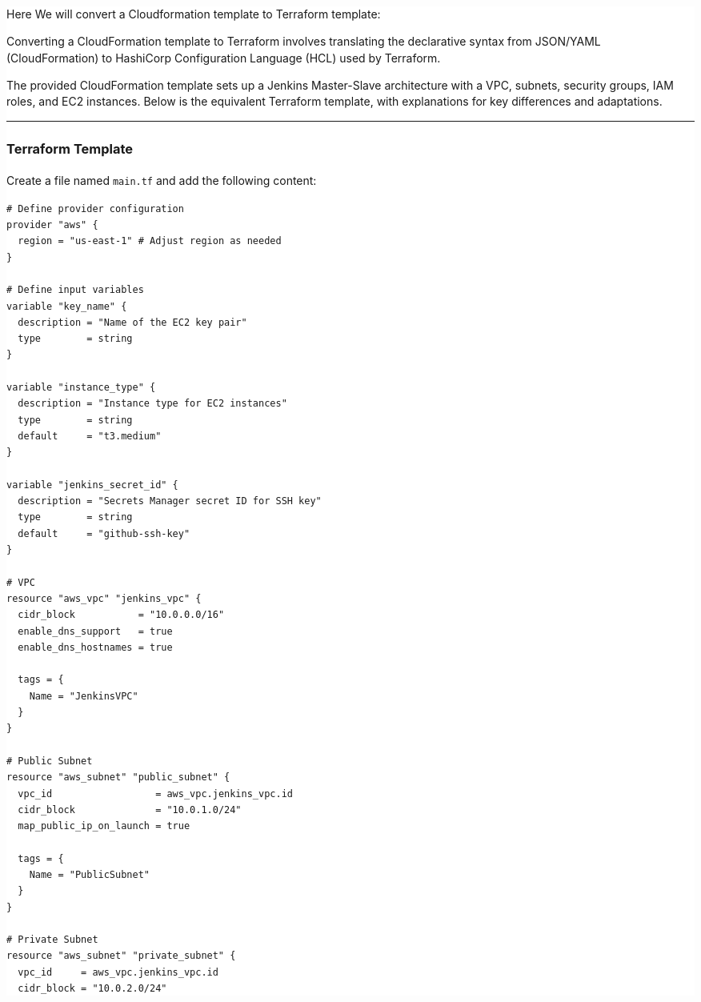 
Here We will convert a Cloudformation template to Terraform template:

Converting a CloudFormation template to Terraform involves translating the declarative syntax from JSON/YAML (CloudFormation) to HashiCorp Configuration Language (HCL) used by Terraform. 

The provided CloudFormation template sets up a Jenkins Master-Slave architecture with a VPC, subnets, security groups, IAM roles, and EC2 instances. Below is the equivalent Terraform template, with explanations for key differences and adaptations.

---

### Terraform Template

Create a file named `main.tf` and add the following content:

```hcl
# Define provider configuration
provider "aws" {
  region = "us-east-1" # Adjust region as needed
}

# Define input variables
variable "key_name" {
  description = "Name of the EC2 key pair"
  type        = string
}

variable "instance_type" {
  description = "Instance type for EC2 instances"
  type        = string
  default     = "t3.medium"
}

variable "jenkins_secret_id" {
  description = "Secrets Manager secret ID for SSH key"
  type        = string
  default     = "github-ssh-key"
}

# VPC
resource "aws_vpc" "jenkins_vpc" {
  cidr_block           = "10.0.0.0/16"
  enable_dns_support   = true
  enable_dns_hostnames = true

  tags = {
    Name = "JenkinsVPC"
  }
}

# Public Subnet
resource "aws_subnet" "public_subnet" {
  vpc_id                  = aws_vpc.jenkins_vpc.id
  cidr_block              = "10.0.1.0/24"
  map_public_ip_on_launch = true

  tags = {
    Name = "PublicSubnet"
  }
}

# Private Subnet
resource "aws_subnet" "private_subnet" {
  vpc_id     = aws_vpc.jenkins_vpc.id
  cidr_block = "10.0.2.0/24"
```